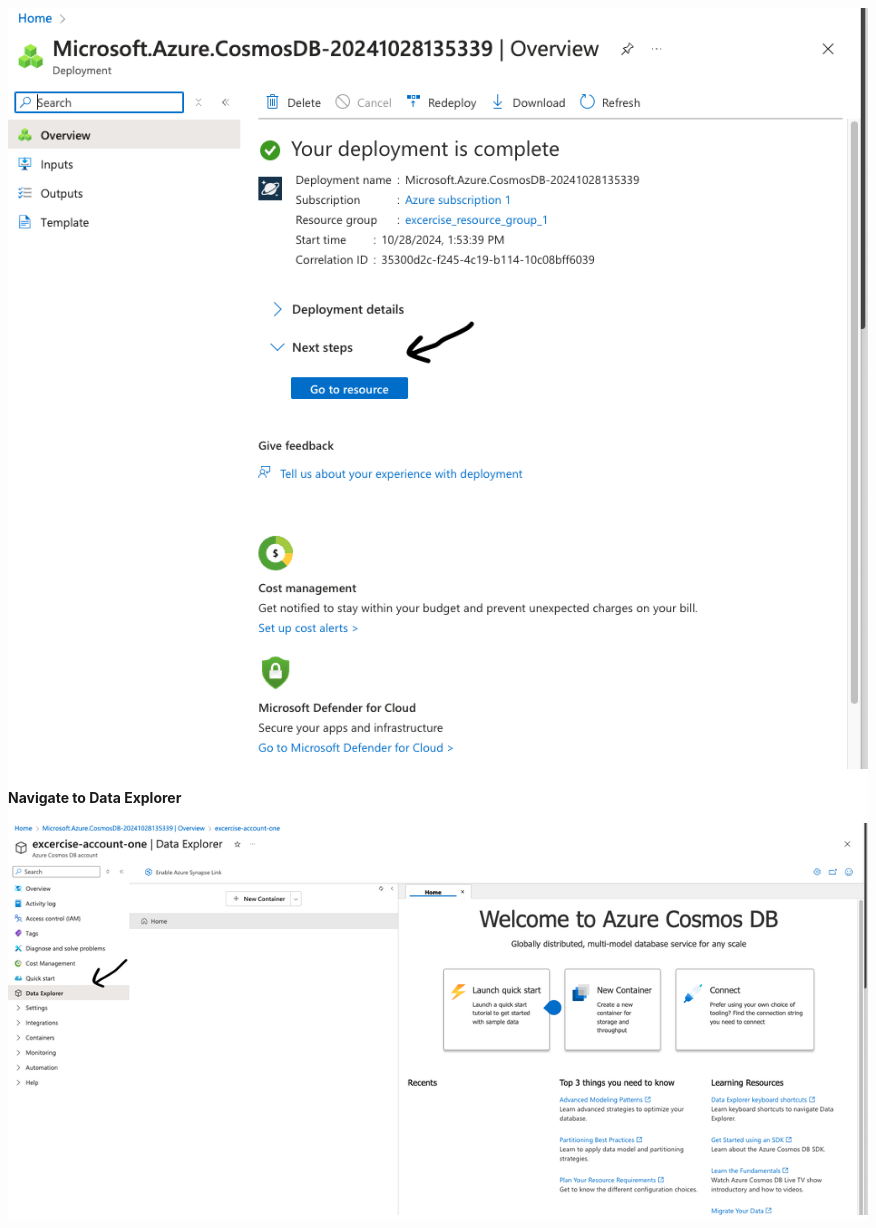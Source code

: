 ![Go to resource](assets/imgs/Go_to_resource.png)

<strong>Navigate to Data Explorer</strong>

![Data explorer navigation](assets/imgs/data_explorer_navigation.png)
